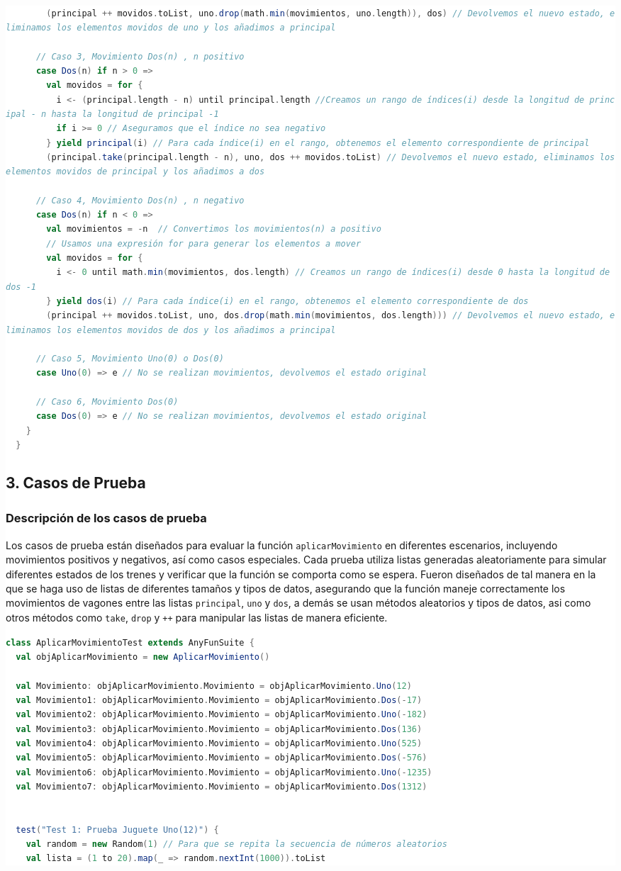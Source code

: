 ```scala
        (principal ++ movidos.toList, uno.drop(math.min(movimientos, uno.length)), dos) // Devolvemos el nuevo estado, eliminamos los elementos movidos de uno y los añadimos a principal

      // Caso 3, Movimiento Dos(n) , n positivo
      case Dos(n) if n > 0 =>
        val movidos = for {
          i <- (principal.length - n) until principal.length //Creamos un rango de índices(i) desde la longitud de principal - n hasta la longitud de principal -1
          if i >= 0 // Aseguramos que el índice no sea negativo
        } yield principal(i) // Para cada índice(i) en el rango, obtenemos el elemento correspondiente de principal
        (principal.take(principal.length - n), uno, dos ++ movidos.toList) // Devolvemos el nuevo estado, eliminamos los elementos movidos de principal y los añadimos a dos

      // Caso 4, Movimiento Dos(n) , n negativo
      case Dos(n) if n < 0 =>
        val movimientos = -n  // Convertimos los movimientos(n) a positivo
        // Usamos una expresión for para generar los elementos a mover
        val movidos = for {
          i <- 0 until math.min(movimientos, dos.length) // Creamos un rango de índices(i) desde 0 hasta la longitud de dos -1
        } yield dos(i) // Para cada índice(i) en el rango, obtenemos el elemento correspondiente de dos
        (principal ++ movidos.toList, uno, dos.drop(math.min(movimientos, dos.length))) // Devolvemos el nuevo estado, eliminamos los elementos movidos de dos y los añadimos a principal

      // Caso 5, Movimiento Uno(0) o Dos(0)
      case Uno(0) => e // No se realizan movimientos, devolvemos el estado original

      // Caso 6, Movimiento Dos(0)
      case Dos(0) => e // No se realizan movimientos, devolvemos el estado original
    }
  }
```
## **3. Casos de Prueba**
### **Descripción de los casos de prueba**
Los casos de prueba están diseñados para evaluar la función `aplicarMovimiento` en diferentes escenarios, incluyendo movimientos positivos y negativos, así como casos especiales. Cada prueba utiliza listas generadas aleatoriamente para simular diferentes estados de los trenes y verificar que la función se comporta como se espera.
Fueron diseñados de tal manera en la que se haga uso de listas de diferentes tamaños y tipos de datos, asegurando que la función maneje correctamente los movimientos de vagones entre las listas `principal`, `uno` y `dos`, a demás se usan métodos aleatorios y tipos de datos, asi como otros métodos como `take`, `drop` y `++` para manipular las listas de manera eficiente.
```scala
class AplicarMovimientoTest extends AnyFunSuite {
  val objAplicarMovimiento = new AplicarMovimiento()

  val Movimiento: objAplicarMovimiento.Movimiento = objAplicarMovimiento.Uno(12)
  val Movimiento1: objAplicarMovimiento.Movimiento = objAplicarMovimiento.Dos(-17)
  val Movimiento2: objAplicarMovimiento.Movimiento = objAplicarMovimiento.Uno(-182)
  val Movimiento3: objAplicarMovimiento.Movimiento = objAplicarMovimiento.Dos(136)
  val Movimiento4: objAplicarMovimiento.Movimiento = objAplicarMovimiento.Uno(525)
  val Movimiento5: objAplicarMovimiento.Movimiento = objAplicarMovimiento.Dos(-576)
  val Movimiento6: objAplicarMovimiento.Movimiento = objAplicarMovimiento.Uno(-1235)
  val Movimiento7: objAplicarMovimiento.Movimiento = objAplicarMovimiento.Dos(1312)


  test("Test 1: Prueba Juguete Uno(12)") {
    val random = new Random(1) // Para que se repita la secuencia de números aleatorios
    val lista = (1 to 20).map(_ => random.nextInt(1000)).toList
```